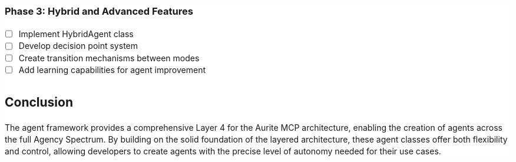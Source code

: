 ### Phase 3: Hybrid and Advanced Features
- [ ] Implement HybridAgent class
- [ ] Develop decision point system
- [ ] Create transition mechanisms between modes
- [ ] Add learning capabilities for agent improvement

## Conclusion

The agent framework provides a comprehensive Layer 4 for the Aurite MCP architecture, enabling the creation of agents across the full Agency Spectrum. By building on the solid foundation of the layered architecture, these agent classes offer both flexibility and control, allowing developers to create agents with the precise level of autonomy needed for their use cases.